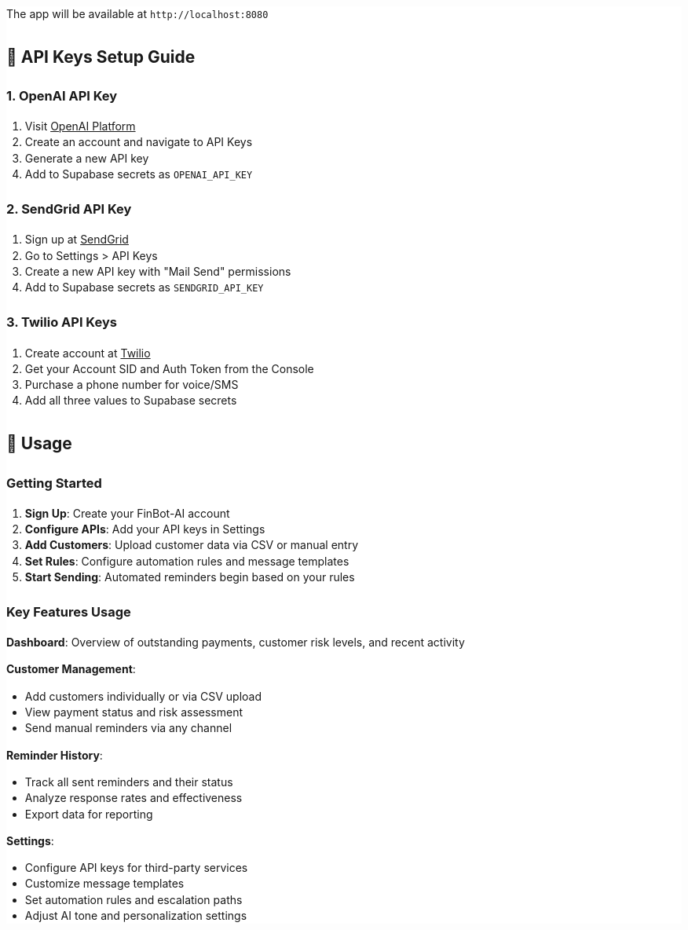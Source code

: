 The app will be available at `http://localhost:8080`

## 🔑 API Keys Setup Guide

### 1. OpenAI API Key
1. Visit [OpenAI Platform](https://platform.openai.com/)
2. Create an account and navigate to API Keys
3. Generate a new API key
4. Add to Supabase secrets as `OPENAI_API_KEY`

### 2. SendGrid API Key
1. Sign up at [SendGrid](https://sendgrid.com/)
2. Go to Settings > API Keys
3. Create a new API key with "Mail Send" permissions
4. Add to Supabase secrets as `SENDGRID_API_KEY`

### 3. Twilio API Keys
1. Create account at [Twilio](https://www.twilio.com/)
2. Get your Account SID and Auth Token from the Console
3. Purchase a phone number for voice/SMS
4. Add all three values to Supabase secrets

## 📱 Usage

### Getting Started
1. **Sign Up**: Create your FinBot-AI account
2. **Configure APIs**: Add your API keys in Settings
3. **Add Customers**: Upload customer data via CSV or manual entry
4. **Set Rules**: Configure automation rules and message templates
5. **Start Sending**: Automated reminders begin based on your rules

### Key Features Usage

**Dashboard**: Overview of outstanding payments, customer risk levels, and recent activity

**Customer Management**: 
- Add customers individually or via CSV upload
- View payment status and risk assessment
- Send manual reminders via any channel

**Reminder History**: 
- Track all sent reminders and their status
- Analyze response rates and effectiveness
- Export data for reporting

**Settings**: 
- Configure API keys for third-party services
- Customize message templates
- Set automation rules and escalation paths
- Adjust AI tone and personalization settings

